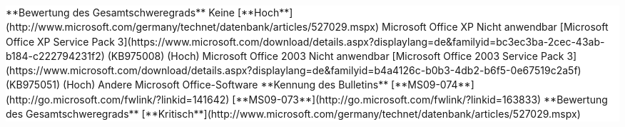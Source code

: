 </tr>
<tr class="alternateRow">
<td style="border:1px solid black;">
**Bewertung des Gesamtschweregrads**
</td>
<td style="border:1px solid black;">
Keine
</td>
<td style="border:1px solid black;">
[**Hoch**](http://www.microsoft.com/germany/technet/datenbank/articles/527029.mspx)
</td>
</tr>
<tr>
<td style="border:1px solid black;">
Microsoft Office XP
</td>
<td style="border:1px solid black;">
Nicht anwendbar
</td>
<td style="border:1px solid black;">
[Microsoft Office XP Service Pack 3](https://www.microsoft.com/download/details.aspx?displaylang=de&familyid=bc3ec3ba-2cec-43ab-b184-c222794231f2)  
(KB975008)  
(Hoch)
</td>
</tr>
<tr class="alternateRow">
<td style="border:1px solid black;">
Microsoft Office 2003
</td>
<td style="border:1px solid black;">
Nicht anwendbar
</td>
<td style="border:1px solid black;">
[Microsoft Office 2003 Service Pack 3](https://www.microsoft.com/download/details.aspx?displaylang=de&familyid=b4a4126c-b0b3-4db2-b6f5-0e67519c2a5f)  
(KB975051)  
(Hoch)
</td>
</tr>
<tr>
<th colspan="3" style="border:1px solid black;">
Andere Microsoft Office-Software
</th>
</tr>
<tr>
<td style="border:1px solid black;">
**Kennung des Bulletins**
</td>
<td style="border:1px solid black;">
[**MS09-074**](http://go.microsoft.com/fwlink/?linkid=141642)
</td>
<td style="border:1px solid black;">
[**MS09-073**](http://go.microsoft.com/fwlink/?linkid=163833)
</td>
</tr>
<tr class="alternateRow">
<td style="border:1px solid black;">
**Bewertung des Gesamtschweregrads**
</td>
<td style="border:1px solid black;">
[**Kritisch**](http://www.microsoft.com/germany/technet/datenbank/articles/527029.mspx)
</td>
<td style="border:1px solid black;">